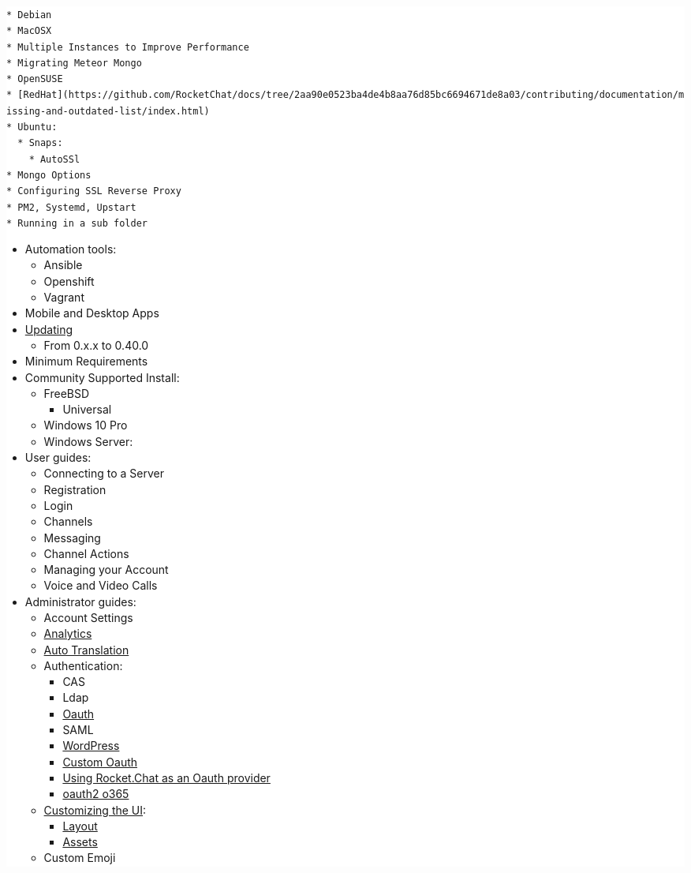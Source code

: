     * Debian
    * MacOSX
    * Multiple Instances to Improve Performance
    * Migrating Meteor Mongo
    * OpenSUSE
    * [RedHat](https://github.com/RocketChat/docs/tree/2aa90e0523ba4de4b8aa76d85bc6694671de8a03/contributing/documentation/missing-and-outdated-list/index.html)
    * Ubuntu:
      * Snaps:
        * AutoSSl
    * Mongo Options
    * Configuring SSL Reverse Proxy
    * PM2, Systemd, Upstart
    * Running in a sub folder
  * Automation tools:
    * Ansible
    * Openshift
    * Vagrant
  * Mobile and Desktop Apps
  * [Updating](https://github.com/RocketChat/docs/tree/2aa90e0523ba4de4b8aa76d85bc6694671de8a03/contributing/documentation/missing-and-outdated-list/index.html)
    * From 0.x.x to 0.40.0
  * Minimum Requirements
  * Community Supported Install:
    * FreeBSD
      * Universal
    * Windows 10 Pro
    * Windows Server:
* User guides:
  * Connecting to a Server
  * Registration
  * Login
  * Channels
  * Messaging
  * Channel Actions
  * Managing your Account
  * Voice and Video Calls
* Administrator guides:
  * Account Settings
  * [Analytics](https://github.com/RocketChat/docs/tree/2aa90e0523ba4de4b8aa76d85bc6694671de8a03/contributing/documentation/missing-and-outdated-list/index.html)
  * [Auto Translation](https://github.com/RocketChat/docs/tree/2aa90e0523ba4de4b8aa76d85bc6694671de8a03/contributing/documentation/missing-and-outdated-list/index.html)
  * Authentication:
    * CAS
    * Ldap
    * [Oauth](https://github.com/RocketChat/docs/tree/2aa90e0523ba4de4b8aa76d85bc6694671de8a03/contributing/documentation/missing-and-outdated-list/index.html)
    * SAML
    * [WordPress](https://github.com/RocketChat/docs/tree/2aa90e0523ba4de4b8aa76d85bc6694671de8a03/contributing/documentation/missing-and-outdated-list/index.html)
    * [Custom Oauth](https://github.com/RocketChat/docs/tree/2aa90e0523ba4de4b8aa76d85bc6694671de8a03/contributing/documentation/missing-and-outdated-list/index.html)
    * [Using Rocket.Chat as an Oauth provider](https://github.com/RocketChat/docs/tree/2aa90e0523ba4de4b8aa76d85bc6694671de8a03/contributing/documentation/missing-and-outdated-list/index.html)
    * [oauth2 o365](https://github.com/RocketChat/docs/tree/2aa90e0523ba4de4b8aa76d85bc6694671de8a03/contributing/documentation/missing-and-outdated-list/index.html)
  * [Customizing the UI](https://github.com/RocketChat/docs/tree/2aa90e0523ba4de4b8aa76d85bc6694671de8a03/contributing/documentation/missing-and-outdated-list/index.html):
    * [Layout](https://github.com/RocketChat/docs/tree/2aa90e0523ba4de4b8aa76d85bc6694671de8a03/contributing/documentation/missing-and-outdated-list/index.html)
    * [Assets](https://github.com/RocketChat/docs/tree/2aa90e0523ba4de4b8aa76d85bc6694671de8a03/contributing/documentation/missing-and-outdated-list/index.html)
  * Custom Emoji